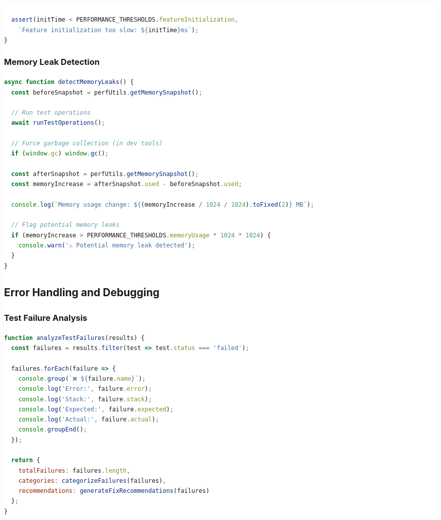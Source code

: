 ```javascript
  
  assert(initTime < PERFORMANCE_THRESHOLDS.featureInitialization, 
    `Feature initialization too slow: ${initTime}ms`);
}
```

### Memory Leak Detection

```javascript
async function detectMemoryLeaks() {
  const beforeSnapshot = perfUtils.getMemorySnapshot();
  
  // Run test operations
  await runTestOperations();
  
  // Force garbage collection (in dev tools)
  if (window.gc) window.gc();
  
  const afterSnapshot = perfUtils.getMemorySnapshot();
  const memoryIncrease = afterSnapshot.used - beforeSnapshot.used;
  
  console.log(`Memory usage change: ${(memoryIncrease / 1024 / 1024).toFixed(2)} MB`);
  
  // Flag potential memory leaks
  if (memoryIncrease > PERFORMANCE_THRESHOLDS.memoryUsage * 1024 * 1024) {
    console.warn('⚠️ Potential memory leak detected');
  }
}
```

## Error Handling and Debugging

### Test Failure Analysis

```javascript
function analyzeTestFailures(results) {
  const failures = results.filter(test => test.status === 'failed');
  
  failures.forEach(failure => {
    console.group(`❌ ${failure.name}`);
    console.log('Error:', failure.error);
    console.log('Stack:', failure.stack);
    console.log('Expected:', failure.expected);
    console.log('Actual:', failure.actual);
    console.groupEnd();
  });
  
  return {
    totalFailures: failures.length,
    categories: categorizeFailures(failures),
    recommendations: generateFixRecommendations(failures)
  };
}
```
